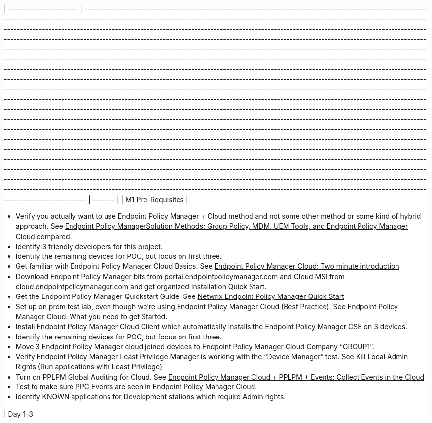 | ---------------------- | -------------------------------------------------------------------------------------------------------------------------------------------------------------------------------------------------------------------------------------------------------------------------------------------------------------------------------------------------------------------------------------------------------------------------------------------------------------------------------------------------------------------------------------------------------------------------------------------------------------------------------------------------------------------------------------------------------------------------------------------------------------------------------------------------------------------------------------------------------------------------------------------------------------------------------------------------------------------------------------------------------------------------------------------------------------------------------------------------------------------------------------------------------------------------------------------------------------------------------------------------------------------------------------------------------------------------------------------------------------------------------------------------------------------------------------------------------------------------------------------------------------------------------------------------------------------------------------------------------------------------------------------------------------------------------------------------------------------------------------------------------------------------------------------------------------------------------------------------------------------------------------------------------------------------------------------------------------------------------------------------------------------------------------------------------------------------------------------------------------------------------------------------------------------------------------------------------------------------------------------------------------------------------------------------------------------------------------------------------------------------------------------------------------------------------------------------------------------------------------------------------------------------------------------------------------------------------------------------------------------------------- | ------- |
| M1 Pre-Requisites      | <ul><li>Verify you actually want to use Endpoint Policy Manager + Cloud method and not some other method or some kind of hybrid approach. See [Endpoint Policy ManagerSolution Methods: Group Policy, MDM, UEM Tools, and Endpoint Policy Manager Cloud compared.](/docs/endpointpolicymanager/gettingstarted/misc/videos/gettingstartedmisc/solutionmethods.md)</li><li>Identify 3 friendly developers for this project.</li><li>Identify the remaining devices for POC, but focus on first three.</li><li>Get familiar with Endpoint Policy Manager Cloud Basics. See [Endpoint Policy Manager Cloud: Two minute introduction](/docs/endpointpolicymanager/gettingstarted/cloud/videos/gettingstarted/introduction.md)</li><li>Download Endpoint Policy Manager bits from portal.endpointpolicymanager.com and Cloud MSI from cloud.endpointpolicymanager.com and get organized [Installation Quick Start](/docs/endpointpolicymanager/manuals/introductionandquick/overviewinstall/overviewinstall.md).</li><li>Get the Endpoint Policy Manager Quickstart Guide. See [Netwrix Endpoint Policy Manager Quick Start](/docs/endpointpolicymanager/manuals/introductionandquick/quickstart/overview.md)</li><li>Set up on prem test lab, even though we’re using Endpoint Policy Manager Cloud (Best Practice). See [Endpoint Policy Manager Cloud: What you need to get Started](/docs/endpointpolicymanager/gettingstarted/cloud/videos/testlabbestpractices/start.md).</li><li>Install Endpoint Policy Manager Cloud Client which automatically installs the Endpoint Policy Manager CSE on 3 devices.</li><li>Identify the remaining devices for POC, but focus on first three.</li><li>Move 3 Endpoint Policy Manager cloud joined devices to Endpoint Policy Manager Cloud Company “GROUP1”.</li><li>Verify Endpoint Policy Manager Least Privilege Manager is working with the “Device Manager” test. See [Kill Local Admin Rights (Run applications with Least Privilege)](/docs/endpointpolicymanager/knowledgebase/leastprivilegemanager/videolearningcenter/basicsandgettingstarted/localadminrights.md)</li><li>Turn on PPLPM Global Auditing for Cloud. See [Endpoint Policy Manager Cloud + PPLPM + Events: Collect Events in the Cloud](/docs/endpointpolicymanager/knowledgebase/leastprivilegemanager/videolearningcenter/eventing/cloudevents.md)</li><li>Test to make sure PPC Events are seen in Endpoint Policy Manager Cloud.</li><li>Identify KNOWN applications for Development stations which require Admin rights.</li></ul> | Day 1-3 |
